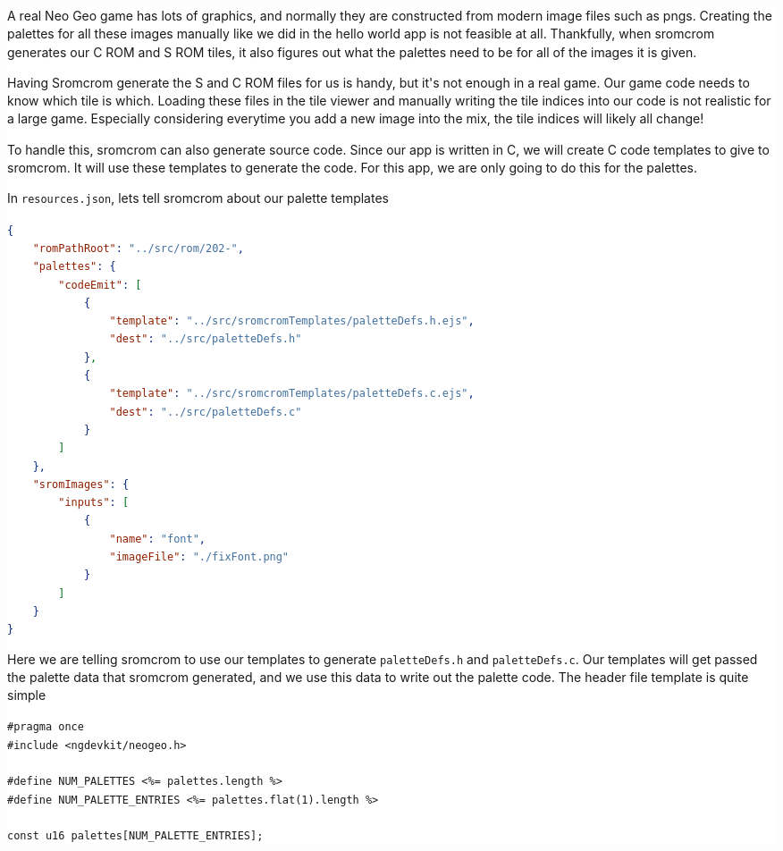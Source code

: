 A real Neo Geo game has lots of graphics, and normally they are constructed from modern image files such as pngs. Creating the palettes for all these images manually like we did in the hello world app is not feasible at all. Thankfully, when sromcrom generates our C ROM and S ROM tiles, it also figures out what the palettes need to be for all of the images it is given.

Having Sromcrom generate the S and C ROM files for us is handy, but it's not enough in a real game. Our game code needs to know which tile is which. Loading these files in the tile viewer and manually writing the tile indices into our code is not realistic for a large game. Especially considering everytime you add a new image into the mix, the tile indices will likely all change!

To handle this, sromcrom can also generate source code. Since our app is written in C, we will create C code templates to give to sromcrom. It will use these templates to generate the code. For this app, we are only going to do this for the palettes.

In `resources.json`, lets tell sromcrom about our palette templates

```json
{
	"romPathRoot": "../src/rom/202-",
	"palettes": {
		"codeEmit": [
			{
				"template": "../src/sromcromTemplates/paletteDefs.h.ejs",
				"dest": "../src/paletteDefs.h"
			},
			{
				"template": "../src/sromcromTemplates/paletteDefs.c.ejs",
				"dest": "../src/paletteDefs.c"
			}
		]
	},
	"sromImages": {
		"inputs": [
			{
				"name": "font",
				"imageFile": "./fixFont.png"
			}
		]
	}
}
```

Here we are telling sromcrom to use our templates to generate `paletteDefs.h` and `paletteDefs.c`. Our templates will get passed the palette data that sromcrom generated, and we use this data to write out the palette code. The header file template is quite simple

```ejs
#pragma once
#include <ngdevkit/neogeo.h>

#define NUM_PALETTES <%= palettes.length %>
#define NUM_PALETTE_ENTRIES <%= palettes.flat(1).length %>

const u16 palettes[NUM_PALETTE_ENTRIES];
```
